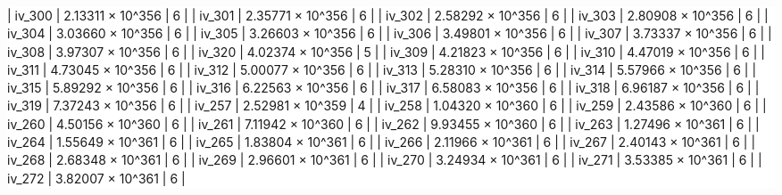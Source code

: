 | iv_300 | 2.13311 × 10^356 | 6 |
| iv_301 | 2.35771 × 10^356 | 6 |
| iv_302 | 2.58292 × 10^356 | 6 |
| iv_303 | 2.80908 × 10^356 | 6 |
| iv_304 | 3.03660 × 10^356 | 6 |
| iv_305 | 3.26603 × 10^356 | 6 |
| iv_306 | 3.49801 × 10^356 | 6 |
| iv_307 | 3.73337 × 10^356 | 6 |
| iv_308 | 3.97307 × 10^356 | 6 |
| iv_320 | 4.02374 × 10^356 | 5 |
| iv_309 | 4.21823 × 10^356 | 6 |
| iv_310 | 4.47019 × 10^356 | 6 |
| iv_311 | 4.73045 × 10^356 | 6 |
| iv_312 | 5.00077 × 10^356 | 6 |
| iv_313 | 5.28310 × 10^356 | 6 |
| iv_314 | 5.57966 × 10^356 | 6 |
| iv_315 | 5.89292 × 10^356 | 6 |
| iv_316 | 6.22563 × 10^356 | 6 |
| iv_317 | 6.58083 × 10^356 | 6 |
| iv_318 | 6.96187 × 10^356 | 6 |
| iv_319 | 7.37243 × 10^356 | 6 |
| iv_257 | 2.52981 × 10^359 | 4 |
| iv_258 | 1.04320 × 10^360 | 6 |
| iv_259 | 2.43586 × 10^360 | 6 |
| iv_260 | 4.50156 × 10^360 | 6 |
| iv_261 | 7.11942 × 10^360 | 6 |
| iv_262 | 9.93455 × 10^360 | 6 |
| iv_263 | 1.27496 × 10^361 | 6 |
| iv_264 | 1.55649 × 10^361 | 6 |
| iv_265 | 1.83804 × 10^361 | 6 |
| iv_266 | 2.11966 × 10^361 | 6 |
| iv_267 | 2.40143 × 10^361 | 6 |
| iv_268 | 2.68348 × 10^361 | 6 |
| iv_269 | 2.96601 × 10^361 | 6 |
| iv_270 | 3.24934 × 10^361 | 6 |
| iv_271 | 3.53385 × 10^361 | 6 |
| iv_272 | 3.82007 × 10^361 | 6 |